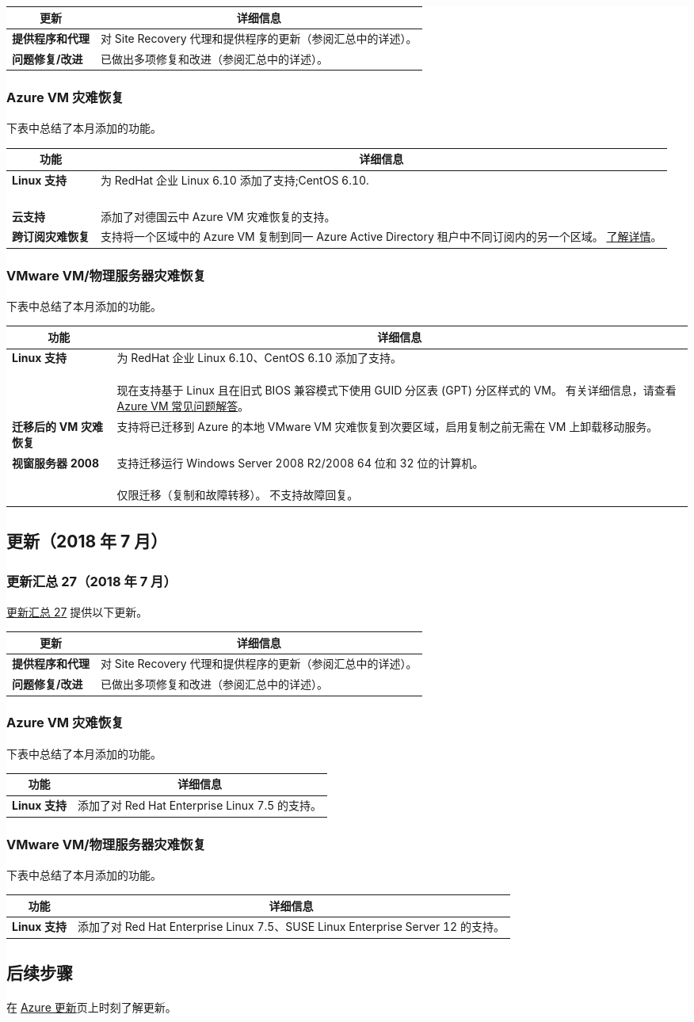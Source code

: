 **更新** | **详细信息**
--- | ---
**提供程序和代理** | 对 Site Recovery 代理和提供程序的更新（参阅汇总中的详述）。
**问题修复/改进** | 已做出多项修复和改进（参阅汇总中的详述）。

### <a name="azure-vm-disaster-recovery"></a>Azure VM 灾难恢复
下表中总结了本月添加的功能。

**功能** | **详细信息**
--- | ---
**Linux 支持** | 为 RedHat 企业 Linux 6.10 添加了支持;CentOS 6.10.<br/><br/>
**云支持** | 添加了对德国云中 Azure VM 灾难恢复的支持。
**跨订阅灾难恢复** | 支持将一个区域中的 Azure VM 复制到同一 Azure Active Directory 租户中不同订阅内的另一个区域。 [了解详情](https://aka.ms/cross-sub-blog)。

### <a name="vmware-vmphysical-server-disaster-recovery"></a>VMware VM/物理服务器灾难恢复
下表中总结了本月添加的功能。

**功能** | **详细信息**
--- | ---
**Linux 支持** | 为 RedHat 企业 Linux 6.10、CentOS 6.10 添加了支持。<br/><br/> 现在支持基于 Linux 且在旧式 BIOS 兼容模式下使用 GUID 分区表 (GPT) 分区样式的 VM。 有关详细信息，请查看 [Azure VM 常见问题解答](https://docs.microsoft.com/azure/virtual-machines/linux/faq-for-disks)。
**迁移后的 VM 灾难恢复** | 支持将已迁移到 Azure 的本地 VMware VM 灾难恢复到次要区域，启用复制之前无需在 VM 上卸载移动服务。
**视窗服务器 2008** | 支持迁移运行 Windows Server 2008 R2/2008 64 位和 32 位的计算机。<br/><br/> 仅限迁移（复制和故障转移）。 不支持故障回复。

## <a name="updates-july-2018"></a>更新（2018 年 7 月）

### <a name="update-rollup-27-july-2018"></a>更新汇总 27（2018 年 7 月）

[更新汇总 27](https://support.microsoft.com/help/4055712/update-rollup-27-for-azure-site-recovery) 提供以下更新。

**更新** | **详细信息**
--- | ---
**提供程序和代理** | 对 Site Recovery 代理和提供程序的更新（参阅汇总中的详述）。
**问题修复/改进** | 已做出多项修复和改进（参阅汇总中的详述）。

### <a name="azure-vm-disaster-recovery"></a>Azure VM 灾难恢复

下表中总结了本月添加的功能。

**功能** | **详细信息**
--- | ---
**Linux 支持** | 添加了对 Red Hat Enterprise Linux 7.5 的支持。

### <a name="vmware-vmphysical-server-disaster-recovery"></a>VMware VM/物理服务器灾难恢复

下表中总结了本月添加的功能。

**功能** | **详细信息**
--- | ---
**Linux 支持** | 添加了对 Red Hat Enterprise Linux 7.5、SUSE Linux Enterprise Server 12 的支持。



## <a name="next-steps"></a>后续步骤

在 [Azure 更新](https://azure.microsoft.com/updates/?product=site-recovery)页上时刻了解更新。

